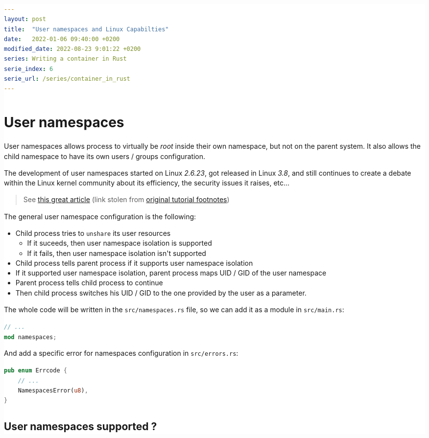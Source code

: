 ```yaml
---
layout: post
title:  "User namespaces and Linux Capabilties"
date:   2022-01-06 09:40:00 +0200
modified_date: 2022-08-23 9:01:22 +0200
series: Writing a container in Rust
serie_index: 6
serie_url: /series/container_in_rust
---
```


# User namespaces

User namespaces allows process to virtually be *root* inside their own namespace,
but not on the parent system.
It also allows the child namespace to have its own users / groups configuration.

The development of user namespaces started on Linux *2.6.23*, got released in Linux *3.8*, and still
continues to create a debate within the Linux kernel community about its efficiency, the
security issues it raises, etc...

> See [this great article][linux-user-namespaces-not-secure]
(link stolen from [original tutorial footnotes][original-tutorial])

The general user namespace configuration is the following:
- Child process tries to `unshare` its user resources
    - If it suceeds, then user namespace isolation is supported
    - If it fails, then user namespace isolation isn't supported
- Child process tells parent process if it supports user namespace isolation
- If it supported user namespace isolation, parent process maps UID / GID of the user namespace
- Parent process tells child process to continue
- Then child process switches his UID / GID to the one provided by the user as a parameter.

The whole code will be written in the `src/namespaces.rs` file, so we can add it as a module
in `src/main.rs`:

``` rust
// ...
mod namespaces;
```

And add a specific error for namespaces configuration in `src/errors.rs`:

``` rust
pub enum Errcode {
    // ...
    NamespacesError(u8),
}
```

## User namespaces supported ?


[linux-user-namespaces-not-secure]: https://medium.com/@ewindisch/linux-user-namespaces-might-not-be-secure-enough-a-k-a-subverting-posix-capabilities-f1c4ae19cad
[hardening-linux-container-pdf]: https://www.nccgroup.com/globalassets/our-research/us/whitepapers/2016/april/ncc_group_understanding_hardening_linux_containers-1-1.pdf
[original-tutorial]: https://blog.lizzie.io/linux-containers-in-500-loc.html
[effect-writing-uidmap]: https://ops.tips/notes/effect-of-writing-to-proc-pid-uid-map/
[uidvsgid]: https://www.cbtnuggets.com/blog/technology/system-admin/linux-file-permission-uid-vs-gid
[code-step11]: https://github.com/litchipi/crabcan/tree/step11/
[patch-step11]: https://github.com/litchipi/crabcan/commit/step11.diff
[code-step12]: https://github.com/litchipi/crabcan/tree/step12/
[patch-step12]: https://github.com/litchipi/crabcan/commit/step12.diff
[man-setgroups]: https://man7.org/linux/man-pages/man2/getgroups.2.html
[man-capabilities]: https://man7.org/linux/man-pages/man7/capabilities.7.html
[cap_dac_override-security]: https://book.hacktricks.xyz/linux-unix/privilege-escalation/linux-capabilities#cap_dac_override
[cap_fowner-security]: https://book.hacktricks.xyz/linux-unix/privilege-escalation/linux-capabilities#cap_fowner